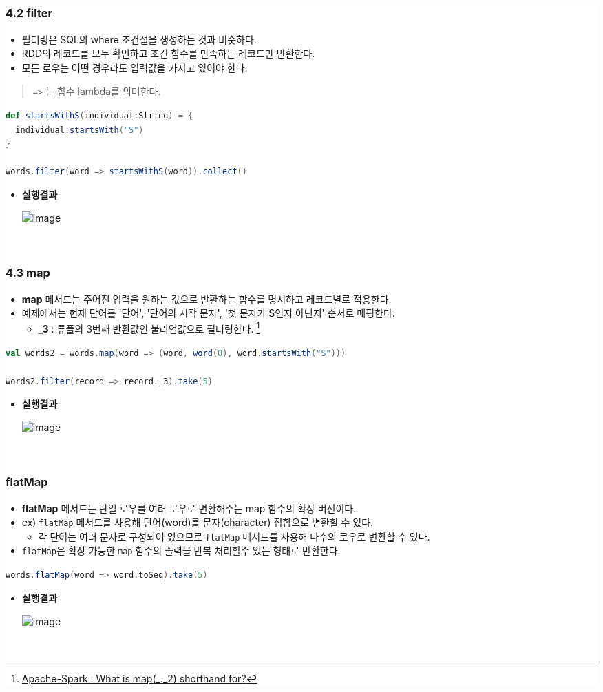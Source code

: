 ### 4.2 filter

- 필터링은 SQL의 where 조건절을 생성하는 것과 비슷하다.
- RDD의 레코드를 모두 확인하고 조건 함수를 만족하는 레코드만 반환한다.
- 모든 로우는 어떤 경우라도 입력값을 가지고 있어야 한다.

> `=>` 는 함수 lambda를 의미한다.

```scala
def startsWithS(individual:String) = {
  individual.startsWith("S")
}

words.filter(word => startsWithS(word)).collect()
```

- **실행결과**

  ![image](https://user-images.githubusercontent.com/78655692/190896911-6d99afd3-f01a-480a-b8bf-108ec0dde696.png)

<br>

### 4.3 map

- **map** 메서드는 주어진 입력을 원하는 값으로 반환하는 함수를 명시하고 레코드별로 적용한다. 
- 예제에서는 현재 단어를 '단어', '단어의 시작 문자', '첫 문자가 S인지 아닌지' 순서로 매핑한다.
  - **_3** : 튜플의 3번째 반환값인 불리언값으로 필터링한다. [^2]

```scala
val words2 = words.map(word => (word, word(0), word.startsWith("S")))

words2.filter(record => record._3).take(5)
```

- **실행결과**

  ![image](https://user-images.githubusercontent.com/78655692/190897300-3283cf01-5f3c-4dcb-8164-429b81d4d176.png)

<br>

### flatMap

- **flatMap** 메서드는 단일 로우를 여러 로우로 변환해주는 map 함수의 확장 버전이다.
- ex) `flatMap` 메서드를 사용해 단어(word)를 문자(character) 집합으로 변환할 수 있다.
  - 각 단어는 여러 문자로 구성되어 있으므로 `flatMap` 메서드를 사용해 다수의 로우로 변환할 수 있다.
- `flatMap`은 확장 가능한 `map` 함수의 출력을 반복 처리할수 있는 형태로 반환한다.

```scala
words.flatMap(word => word.toSeq).take(5)
```

- **실행결과**

  ![image](https://user-images.githubusercontent.com/78655692/190897514-3718ae30-f86b-4751-af03-922114347861.png)

<br>


[^1]: [Scala For to, until, while Loop Examples](https://www.dotnetperls.com/for-scala)
[^2]: [Apache-Spark : What is map(_._2) shorthand for?](https://stackoverflow.com/questions/29246440/apache-spark-what-is-map-2-shorthand-for)